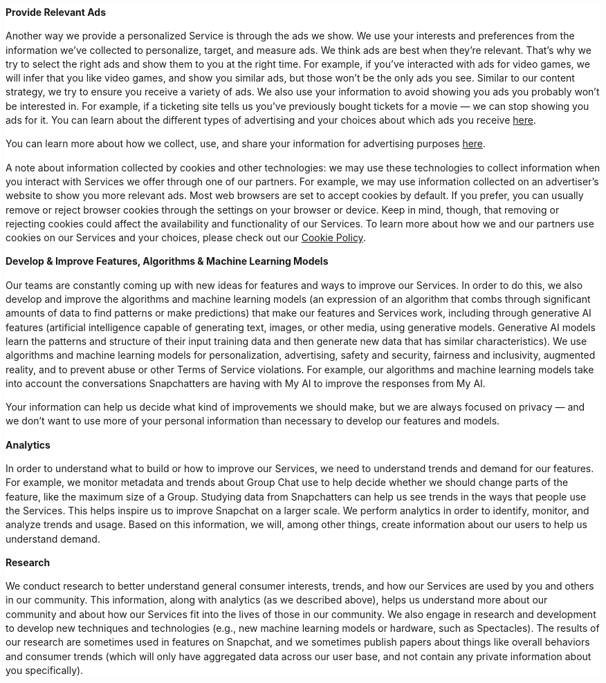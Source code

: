 **Provide Relevant Ads**

Another way we provide a personalized Service is through the ads we show. We use your interests and preferences from the information we’ve collected to personalize, target, and measure ads. We think ads are best when they’re relevant. That’s why we try to select the right ads and show them to you at the right time. For example, if you’ve interacted with ads for video games, we will infer that you like video games, and show you similar ads, but those won’t be the only ads you see. Similar to our content strategy, we try to ensure you receive a variety of ads. We also use your information to avoid showing you ads you probably won’t be interested in. For example, if a ticketing site tells us you’ve previously bought tickets for a movie — we can stop showing you ads for it. You can learn about the different types of advertising and your choices about which ads you receive [here](https://help.snapchat.com/hc/articles/7012345515796?lang=en-US).

You can learn more about how we collect, use, and share your information for advertising purposes [here](https://values.snap.com/privacy/ads-privacy).

A note about information collected by cookies and other technologies: we may use these technologies to collect information when you interact with Services we offer through one of our partners. For example, we may use information collected on an advertiser’s website to show you more relevant ads. Most web browsers are set to accept cookies by default. If you prefer, you can usually remove or reject browser cookies through the settings on your browser or device. Keep in mind, though, that removing or rejecting cookies could affect the availability and functionality of our Services. To learn more about how we and our partners use cookies on our Services and your choices, please check out our [Cookie Policy](https://www.snap.com/cookie-policy/?lang=en-US).

**Develop & Improve Features, Algorithms & Machine Learning Models**

Our teams are constantly coming up with new ideas for features and ways to improve our Services. In order to do this, we also develop and improve the algorithms and machine learning models (an expression of an algorithm that combs through significant amounts of data to find patterns or make predictions) that make our features and Services work, including through generative AI features (artificial intelligence capable of generating text, images, or other media, using generative models. Generative AI models learn the patterns and structure of their input training data and then generate new data that has similar characteristics). We use algorithms and machine learning models for personalization, advertising, safety and security, fairness and inclusivity, augmented reality, and to prevent abuse or other Terms of Service violations. For example, our algorithms and machine learning models take into account the conversations Snapchatters are having with My AI to improve the responses from My AI.

Your information can help us decide what kind of improvements we should make, but we are always focused on privacy — and we don’t want to use more of your personal information than necessary to develop our features and models.

**Analytics**

In order to understand what to build or how to improve our Services, we need to understand trends and demand for our features. For example, we monitor metadata and trends about Group Chat use to help decide whether we should change parts of the feature, like the maximum size of a Group. Studying data from Snapchatters can help us see trends in the ways that people use the Services. This helps inspire us to improve Snapchat on a larger scale. We perform analytics in order to identify, monitor, and analyze trends and usage. Based on this information, we will, among other things, create information about our users to help us understand demand.

**Research**

We conduct research to better understand general consumer interests, trends, and how our Services are used by you and others in our community. This information, along with analytics (as we described above), helps us understand more about our community and about how our Services fit into the lives of those in our community. We also engage in research and development to develop new techniques and technologies (e.g., new machine learning models or hardware, such as Spectacles). The results of our research are sometimes used in features on Snapchat, and we sometimes publish papers about things like overall behaviors and consumer trends (which will only have aggregated data across our user base, and not contain any private information about you specifically).
